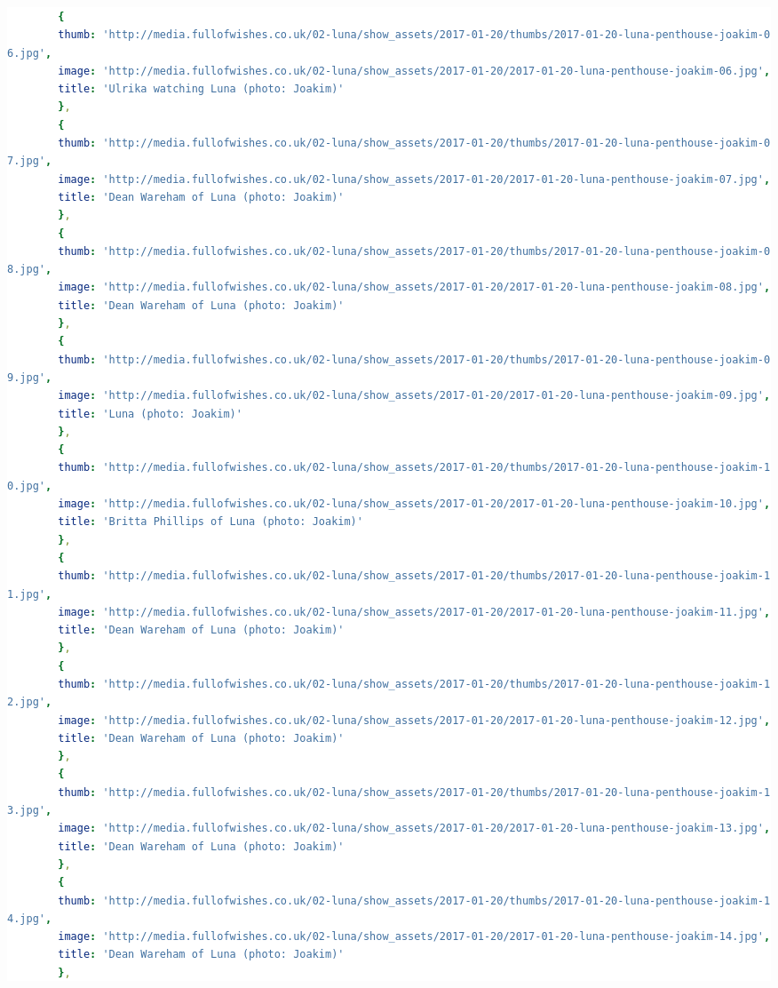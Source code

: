 ```yaml
        {
        thumb: 'http://media.fullofwishes.co.uk/02-luna/show_assets/2017-01-20/thumbs/2017-01-20-luna-penthouse-joakim-06.jpg',
        image: 'http://media.fullofwishes.co.uk/02-luna/show_assets/2017-01-20/2017-01-20-luna-penthouse-joakim-06.jpg',
        title: 'Ulrika watching Luna (photo: Joakim)'
        },
        {
        thumb: 'http://media.fullofwishes.co.uk/02-luna/show_assets/2017-01-20/thumbs/2017-01-20-luna-penthouse-joakim-07.jpg',
        image: 'http://media.fullofwishes.co.uk/02-luna/show_assets/2017-01-20/2017-01-20-luna-penthouse-joakim-07.jpg',
        title: 'Dean Wareham of Luna (photo: Joakim)'
        },
        {
        thumb: 'http://media.fullofwishes.co.uk/02-luna/show_assets/2017-01-20/thumbs/2017-01-20-luna-penthouse-joakim-08.jpg',
        image: 'http://media.fullofwishes.co.uk/02-luna/show_assets/2017-01-20/2017-01-20-luna-penthouse-joakim-08.jpg',
        title: 'Dean Wareham of Luna (photo: Joakim)'
        },
        {
        thumb: 'http://media.fullofwishes.co.uk/02-luna/show_assets/2017-01-20/thumbs/2017-01-20-luna-penthouse-joakim-09.jpg',
        image: 'http://media.fullofwishes.co.uk/02-luna/show_assets/2017-01-20/2017-01-20-luna-penthouse-joakim-09.jpg',
        title: 'Luna (photo: Joakim)'
        },
        {
        thumb: 'http://media.fullofwishes.co.uk/02-luna/show_assets/2017-01-20/thumbs/2017-01-20-luna-penthouse-joakim-10.jpg',
        image: 'http://media.fullofwishes.co.uk/02-luna/show_assets/2017-01-20/2017-01-20-luna-penthouse-joakim-10.jpg',
        title: 'Britta Phillips of Luna (photo: Joakim)'
        },  
        {
        thumb: 'http://media.fullofwishes.co.uk/02-luna/show_assets/2017-01-20/thumbs/2017-01-20-luna-penthouse-joakim-11.jpg',
        image: 'http://media.fullofwishes.co.uk/02-luna/show_assets/2017-01-20/2017-01-20-luna-penthouse-joakim-11.jpg',
        title: 'Dean Wareham of Luna (photo: Joakim)'
        },
        {
        thumb: 'http://media.fullofwishes.co.uk/02-luna/show_assets/2017-01-20/thumbs/2017-01-20-luna-penthouse-joakim-12.jpg',
        image: 'http://media.fullofwishes.co.uk/02-luna/show_assets/2017-01-20/2017-01-20-luna-penthouse-joakim-12.jpg',
        title: 'Dean Wareham of Luna (photo: Joakim)'
        },
        {
        thumb: 'http://media.fullofwishes.co.uk/02-luna/show_assets/2017-01-20/thumbs/2017-01-20-luna-penthouse-joakim-13.jpg',
        image: 'http://media.fullofwishes.co.uk/02-luna/show_assets/2017-01-20/2017-01-20-luna-penthouse-joakim-13.jpg',
        title: 'Dean Wareham of Luna (photo: Joakim)'
        },
        {
        thumb: 'http://media.fullofwishes.co.uk/02-luna/show_assets/2017-01-20/thumbs/2017-01-20-luna-penthouse-joakim-14.jpg',
        image: 'http://media.fullofwishes.co.uk/02-luna/show_assets/2017-01-20/2017-01-20-luna-penthouse-joakim-14.jpg',
        title: 'Dean Wareham of Luna (photo: Joakim)'
        },
```